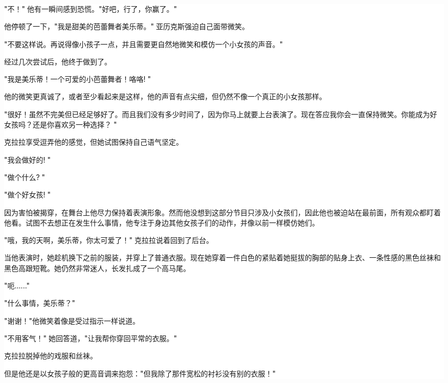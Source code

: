 

"不！" 他有一瞬间感到恐慌。"好吧，行了，你赢了。"

他停顿了一下，"我是甜美的芭蕾舞者美乐蒂。" 亚历克斯强迫自己面带微笑。



"不要这样说。再说得像小孩子一点，并且需要更自然地微笑和模仿一个小女孩的声音。"



经过几次尝试后，他终于做到了。



"我是美乐蒂！一个可爱的小芭蕾舞者！咯咯! "

他的微笑更真诚了，或者至少看起来是这样，他的声音有点尖细，但仍然不像一个真正的小女孩那样。



 "很好！虽然不完美但已经足够好了。而且我们没有多少时间了，因为你马上就要上台表演了。现在答应我你会一直保持微笑。你能成为好女孩吗？还是你喜欢另一种选择？ "

克拉拉享受逗弄他的感觉，但她试图保持自己语气坚定。



 "我会做好的! "



 "做个什么? "



 "做个好女孩! "



因为害怕被揭穿，在舞台上他尽力保持着表演形象。然而他没想到这部分节目只涉及小女孩们，因此他也被迫站在最前面，所有观众都盯着他看。试图不去想正在发生什么事情，他专注于身边其他女孩子们的动作，并像以前一样模仿她们。





"哦，我的天啊，美乐蒂，你太可爱了！" 克拉拉说着回到了后台。



当他表演时，她趁机换下之前的服装，并穿上了普通衣服。现在她穿着一件白色的紧贴着她挺拔的胸部的贴身上衣、一条性感的黑色丝袜和黑色高跟短靴。她仍然非常迷人，长发扎成了一个高马尾。



"呃......"



"什么事情，美乐蒂？"



"谢谢！"他微笑着像是受过指示一样说道。



"不用客气！" 她回答道，"让我帮你穿回平常的衣服。"

克拉拉脱掉他的戏服和丝袜。



但是他还是以女孩子般的更高音调来抱怨："但我除了那件宽松的衬衫没有别的衣服！"
